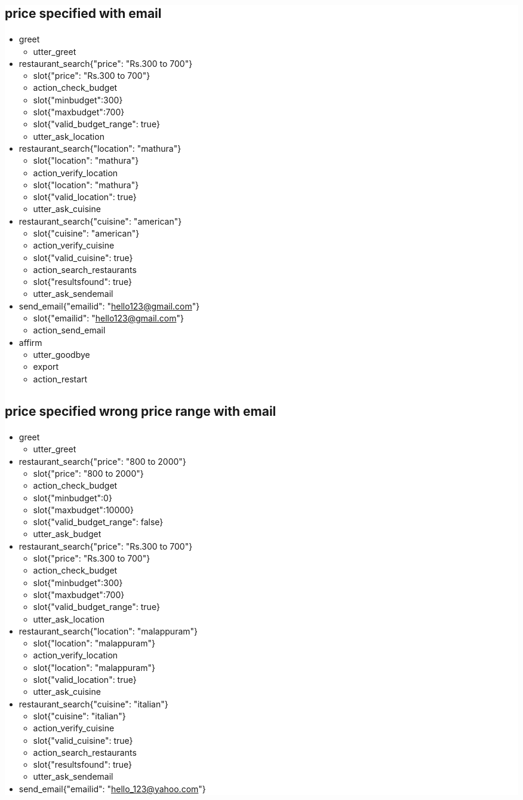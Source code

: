 ## price specified with email
* greet
    - utter_greet
* restaurant_search{"price": "Rs.300 to 700"}
    - slot{"price": "Rs.300 to 700"}
    - action_check_budget
    - slot{"minbudget":300}
    - slot{"maxbudget":700} 
    - slot{"valid_budget_range": true}
    - utter_ask_location
* restaurant_search{"location": "mathura"}
    - slot{"location": "mathura"}
    - action_verify_location
    - slot{"location": "mathura"}
    - slot{"valid_location": true}
    - utter_ask_cuisine    
* restaurant_search{"cuisine": "american"}
    - slot{"cuisine": "american"}
    - action_verify_cuisine
    - slot{"valid_cuisine": true}
    - action_search_restaurants
    - slot{"resultsfound": true}
    - utter_ask_sendemail
* send_email{"emailid": "hello123@gmail.com"}
    - slot{"emailid": "hello123@gmail.com"}
    - action_send_email
* affirm
    - utter_goodbye
    - export
    - action_restart

## price specified wrong price range with email
* greet
    - utter_greet
* restaurant_search{"price": "800 to 2000"}
    - slot{"price": "800 to 2000"}
    - action_check_budget
    - slot{"minbudget":0}
    - slot{"maxbudget":10000} 
    - slot{"valid_budget_range": false}
    - utter_ask_budget
* restaurant_search{"price": "Rs.300 to 700"}
    - slot{"price": "Rs.300 to 700"}
    - action_check_budget
    - slot{"minbudget":300}
    - slot{"maxbudget":700} 
    - slot{"valid_budget_range": true}
    - utter_ask_location
* restaurant_search{"location": "malappuram"}
    - slot{"location": "malappuram"}
    - action_verify_location
    - slot{"location": "malappuram"}
    - slot{"valid_location": true}
    - utter_ask_cuisine    
* restaurant_search{"cuisine": "italian"}
    - slot{"cuisine": "italian"}
    - action_verify_cuisine
    - slot{"valid_cuisine": true}
    - action_search_restaurants
    - slot{"resultsfound": true}
    - utter_ask_sendemail
* send_email{"emailid": "hello_123@yahoo.com"}